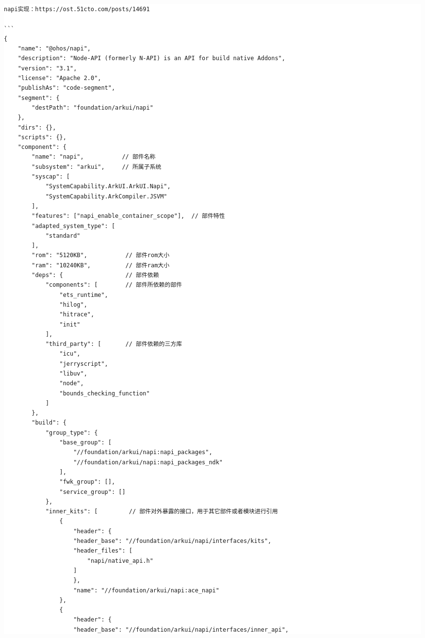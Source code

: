     napi实现：https://ost.51cto.com/posts/14691

    ```
    {
        "name": "@ohos/napi",
        "description": "Node-API (formerly N-API) is an API for build native Addons",
        "version": "3.1",
        "license": "Apache 2.0",
        "publishAs": "code-segment",
        "segment": {
            "destPath": "foundation/arkui/napi"
        },
        "dirs": {},
        "scripts": {},
        "component": {
            "name": "napi",           // 部件名称
            "subsystem": "arkui",     // 所属子系统
            "syscap": [
                "SystemCapability.ArkUI.ArkUI.Napi",
                "SystemCapability.ArkCompiler.JSVM"
            ],
            "features": ["napi_enable_container_scope"],  // 部件特性
            "adapted_system_type": [
                "standard"
            ],
            "rom": "5120KB",           // 部件rom大小
            "ram": "10240KB",          // 部件ram大小
            "deps": {                  // 部件依赖
                "components": [        // 部件所依赖的部件
                    "ets_runtime",
                    "hilog",
                    "hitrace",
                    "init"
                ],
                "third_party": [       // 部件依赖的三方库
                    "icu",
                    "jerryscript",
                    "libuv",
                    "node",
                    "bounds_checking_function"
                ]
            },
            "build": {
                "group_type": {
                    "base_group": [
                        "//foundation/arkui/napi:napi_packages",
                        "//foundation/arkui/napi:napi_packages_ndk"
                    ],
                    "fwk_group": [],
                    "service_group": []
                },
                "inner_kits": [         // 部件对外暴露的接口，用于其它部件或者模块进行引用
                    {
                        "header": {
                        "header_base": "//foundation/arkui/napi/interfaces/kits",
                        "header_files": [
                            "napi/native_api.h"
                        ]
                        },
                        "name": "//foundation/arkui/napi:ace_napi"
                    },
                    {
                        "header": {
                        "header_base": "//foundation/arkui/napi/interfaces/inner_api",